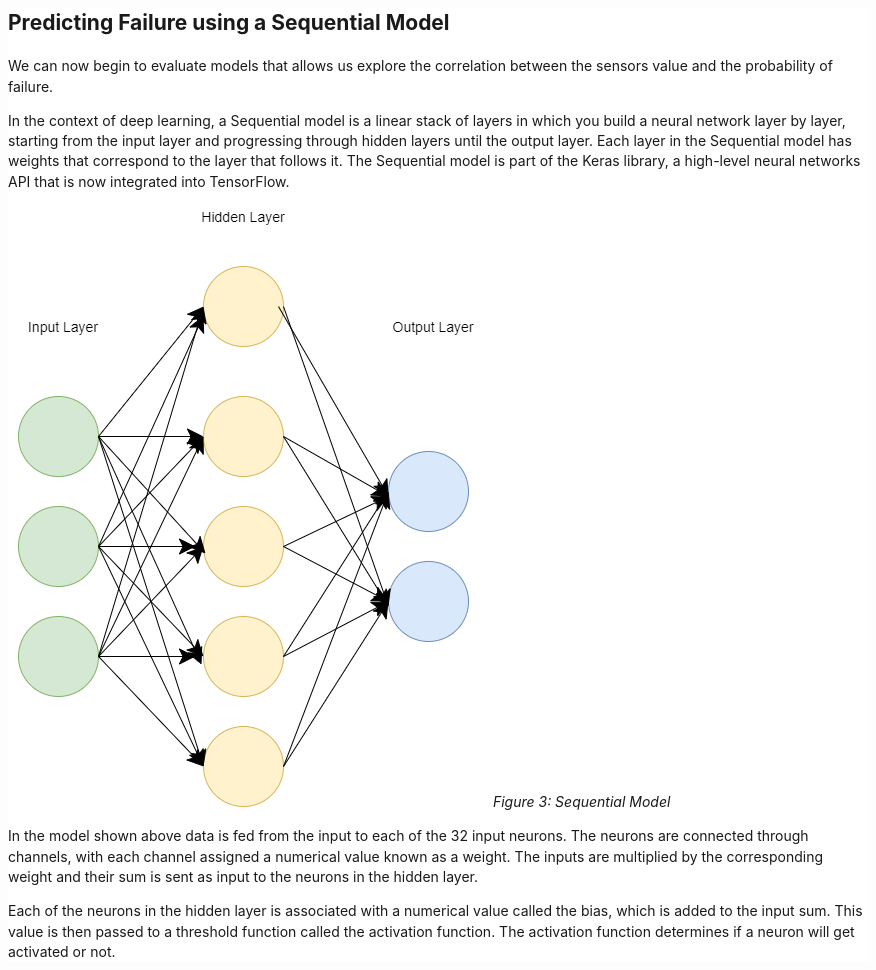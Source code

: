 ## Predicting Failure using a Sequential Model

We can now begin to evaluate models that allows us explore the correlation between the sensors value and the probability of failure.

In the context of deep learning, a Sequential model is a linear stack of layers in which you build a neural network layer by layer, starting from the input layer and progressing through hidden layers until the output layer. Each layer in the Sequential model has weights that correspond to the layer that follows it.
The Sequential model is part of the Keras library, a high-level neural networks API that is now integrated into TensorFlow.

![Neural Network](./images/NeuralNetwork.drawio.png)
_Figure 3: Sequential Model_

In the model shown above data is fed from the input to each of the 32 input neurons. The neurons are connected through channels, with each channel assigned a numerical value known as a weight. The inputs are multiplied by the corresponding weight and their sum is sent as input to the neurons in the hidden layer.

Each of the neurons in the hidden layer is associated with a numerical value called the bias, which is added to the input sum. This value is then passed to a threshold function called the activation function. The activation function determines if
a neuron will get activated or not.
